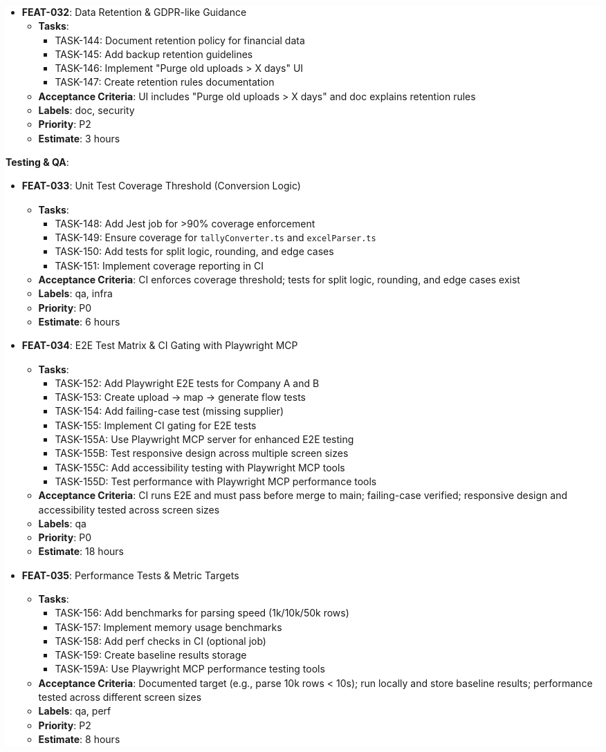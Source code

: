 - **FEAT-032**: Data Retention & GDPR-like Guidance
  - **Tasks**:
    - TASK-144: Document retention policy for financial data
    - TASK-145: Add backup retention guidelines
    - TASK-146: Implement "Purge old uploads > X days" UI
    - TASK-147: Create retention rules documentation
  - **Acceptance Criteria**: UI includes "Purge old uploads > X days" and doc explains retention rules
  - **Labels**: doc, security
  - **Priority**: P2
  - **Estimate**: 3 hours

**Testing & QA**:
- **FEAT-033**: Unit Test Coverage Threshold (Conversion Logic)
  - **Tasks**:
    - TASK-148: Add Jest job for >90% coverage enforcement
    - TASK-149: Ensure coverage for `tallyConverter.ts` and `excelParser.ts`
    - TASK-150: Add tests for split logic, rounding, and edge cases
    - TASK-151: Implement coverage reporting in CI
  - **Acceptance Criteria**: CI enforces coverage threshold; tests for split logic, rounding, and edge cases exist
  - **Labels**: qa, infra
  - **Priority**: P0
  - **Estimate**: 6 hours

- **FEAT-034**: E2E Test Matrix & CI Gating with Playwright MCP
  - **Tasks**:
    - TASK-152: Add Playwright E2E tests for Company A and B
    - TASK-153: Create upload → map → generate flow tests
    - TASK-154: Add failing-case test (missing supplier)
    - TASK-155: Implement CI gating for E2E tests
    - TASK-155A: Use Playwright MCP server for enhanced E2E testing
    - TASK-155B: Test responsive design across multiple screen sizes
    - TASK-155C: Add accessibility testing with Playwright MCP tools
    - TASK-155D: Test performance with Playwright MCP performance tools
  - **Acceptance Criteria**: CI runs E2E and must pass before merge to main; failing-case verified; responsive design and accessibility tested across screen sizes
  - **Labels**: qa
  - **Priority**: P0
  - **Estimate**: 18 hours

- **FEAT-035**: Performance Tests & Metric Targets
  - **Tasks**:
    - TASK-156: Add benchmarks for parsing speed (1k/10k/50k rows)
    - TASK-157: Implement memory usage benchmarks
    - TASK-158: Add perf checks in CI (optional job)
    - TASK-159: Create baseline results storage
    - TASK-159A: Use Playwright MCP performance testing tools
  - **Acceptance Criteria**: Documented target (e.g., parse 10k rows < 10s); run locally and store baseline results; performance tested across different screen sizes
  - **Labels**: qa, perf
  - **Priority**: P2
  - **Estimate**: 8 hours
